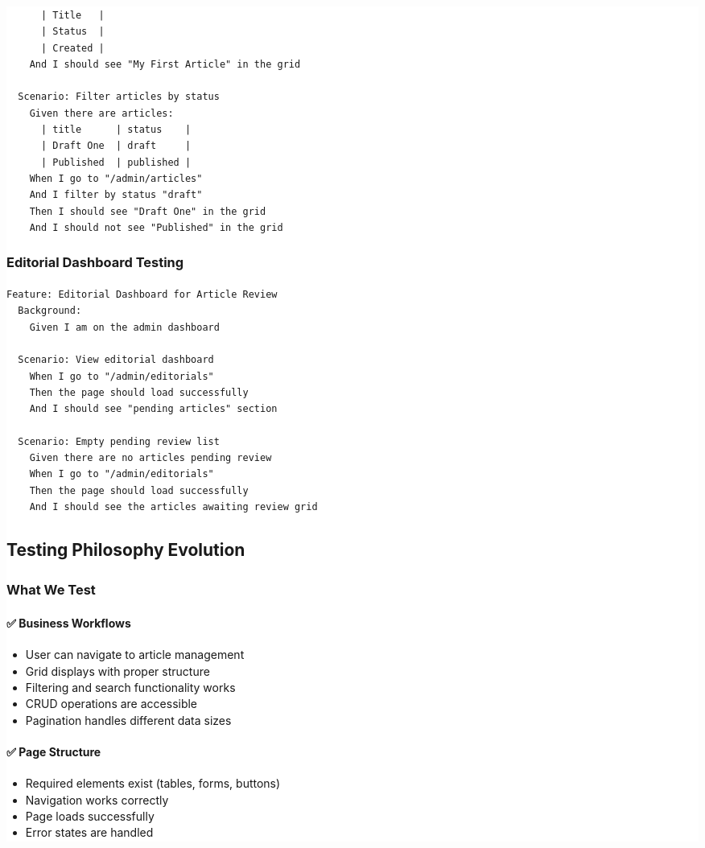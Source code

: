 ```gherkin
      | Title   |
      | Status  |
      | Created |
    And I should see "My First Article" in the grid

  Scenario: Filter articles by status
    Given there are articles:
      | title      | status    |
      | Draft One  | draft     |
      | Published  | published |
    When I go to "/admin/articles"
    And I filter by status "draft"
    Then I should see "Draft One" in the grid
    And I should not see "Published" in the grid
```

### Editorial Dashboard Testing

```gherkin
Feature: Editorial Dashboard for Article Review
  Background:
    Given I am on the admin dashboard

  Scenario: View editorial dashboard
    When I go to "/admin/editorials"
    Then the page should load successfully
    And I should see "pending articles" section

  Scenario: Empty pending review list
    Given there are no articles pending review
    When I go to "/admin/editorials"
    Then the page should load successfully
    And I should see the articles awaiting review grid
```

## Testing Philosophy Evolution

### What We Test

#### ✅ Business Workflows
- User can navigate to article management
- Grid displays with proper structure
- Filtering and search functionality works
- CRUD operations are accessible
- Pagination handles different data sizes

#### ✅ Page Structure
- Required elements exist (tables, forms, buttons)
- Navigation works correctly
- Page loads successfully
- Error states are handled
